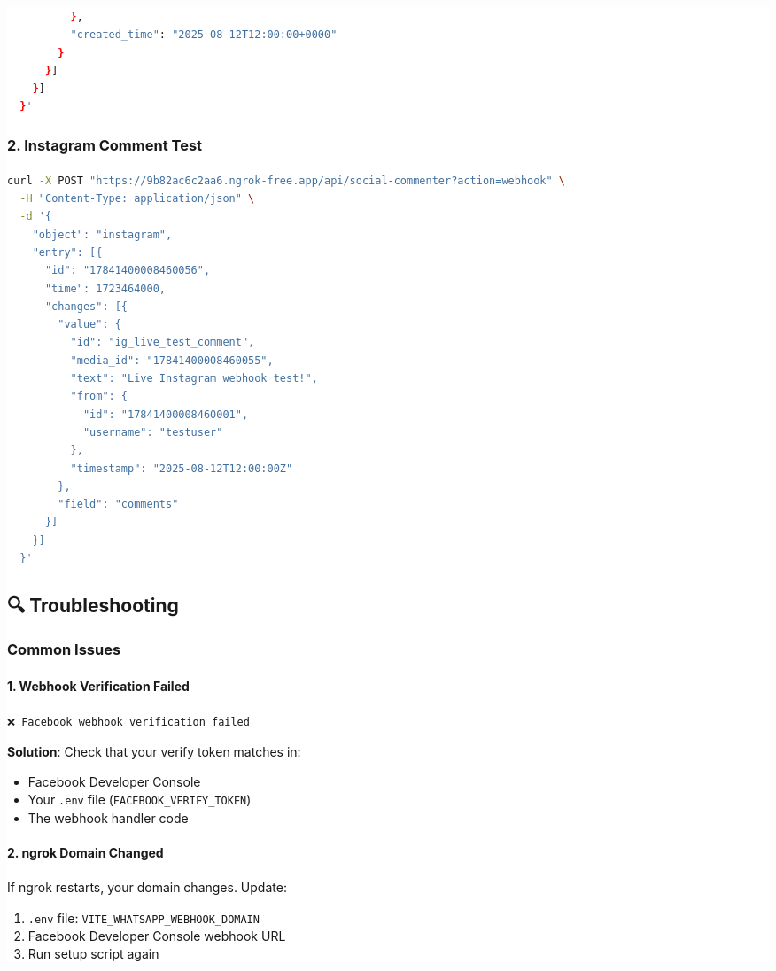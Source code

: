 ```bash
          },
          "created_time": "2025-08-12T12:00:00+0000"
        }
      }]
    }]
  }'
```

### 2. Instagram Comment Test  
```bash
curl -X POST "https://9b82ac6c2aa6.ngrok-free.app/api/social-commenter?action=webhook" \
  -H "Content-Type: application/json" \
  -d '{
    "object": "instagram",
    "entry": [{
      "id": "17841400008460056",
      "time": 1723464000,
      "changes": [{
        "value": {
          "id": "ig_live_test_comment",
          "media_id": "17841400008460055",
          "text": "Live Instagram webhook test!",
          "from": {
            "id": "17841400008460001", 
            "username": "testuser"
          },
          "timestamp": "2025-08-12T12:00:00Z"
        },
        "field": "comments"
      }]
    }]
  }'
```

## 🔍 Troubleshooting

### Common Issues

#### 1. Webhook Verification Failed
```
❌ Facebook webhook verification failed
```
**Solution**: Check that your verify token matches in:
- Facebook Developer Console
- Your `.env` file (`FACEBOOK_VERIFY_TOKEN`)
- The webhook handler code

#### 2. ngrok Domain Changed
If ngrok restarts, your domain changes. Update:
1. `.env` file: `VITE_WHATSAPP_WEBHOOK_DOMAIN`
2. Facebook Developer Console webhook URL
3. Run setup script again
